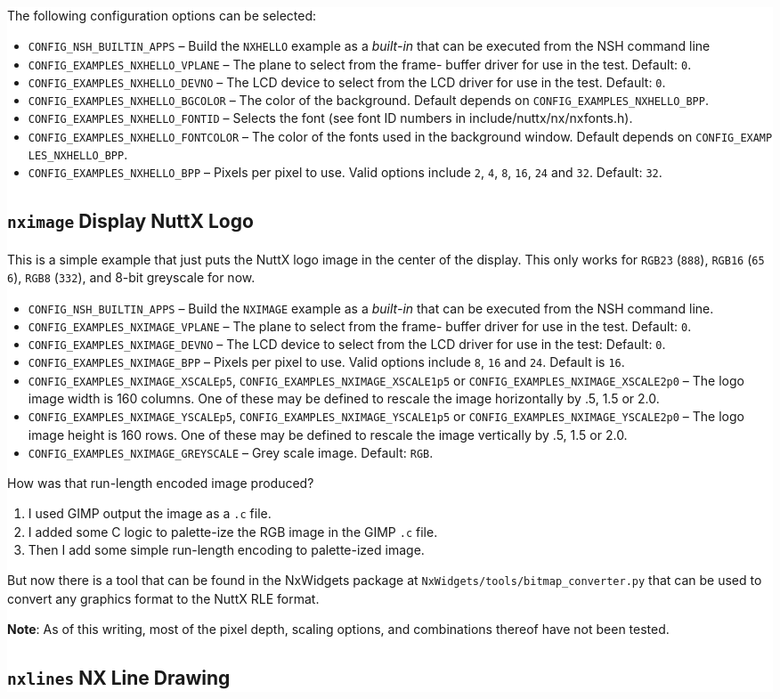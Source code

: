 The following configuration options can be selected:

- `CONFIG_NSH_BUILTIN_APPS` – Build the `NXHELLO` example as a _built-in_ that
  can be executed from the NSH command line
- `CONFIG_EXAMPLES_NXHELLO_VPLANE` – The plane to select from the frame- buffer
  driver for use in the test. Default: `0`.
- `CONFIG_EXAMPLES_NXHELLO_DEVNO` – The LCD device to select from the LCD driver
  for use in the test. Default: `0`.
- `CONFIG_EXAMPLES_NXHELLO_BGCOLOR` – The color of the background. Default
  depends on `CONFIG_EXAMPLES_NXHELLO_BPP`.
- `CONFIG_EXAMPLES_NXHELLO_FONTID` – Selects the font (see font ID numbers in
  include/nuttx/nx/nxfonts.h).
- `CONFIG_EXAMPLES_NXHELLO_FONTCOLOR` – The color of the fonts used in the
  background window. Default depends on `CONFIG_EXAMPLES_NXHELLO_BPP`.
- `CONFIG_EXAMPLES_NXHELLO_BPP` – Pixels per pixel to use. Valid options include
  `2`, `4`, `8`, `16`, `24` and `32`. Default: `32`.

## `nximage` Display NuttX Logo

This is a simple example that just puts the NuttX logo image in the center of
the display. This only works for `RGB23` (`888`), `RGB16` (`656`), `RGB8`
(`332`), and 8-bit greyscale for now.

- `CONFIG_NSH_BUILTIN_APPS` – Build the `NXIMAGE` example as a _built-in_ that
  can be executed from the NSH command line.
- `CONFIG_EXAMPLES_NXIMAGE_VPLANE` – The plane to select from the frame- buffer
  driver for use in the test. Default: `0`.
- `CONFIG_EXAMPLES_NXIMAGE_DEVNO` – The LCD device to select from the LCD driver
  for use in the test: Default: `0`.
- `CONFIG_EXAMPLES_NXIMAGE_BPP` – Pixels per pixel to use. Valid options include
  `8`, `16` and `24`. Default is `16`.
- `CONFIG_EXAMPLES_NXIMAGE_XSCALEp5`, `CONFIG_EXAMPLES_NXIMAGE_XSCALE1p5` or
  `CONFIG_EXAMPLES_NXIMAGE_XSCALE2p0` – The logo image width is 160 columns. One
  of these may be defined to rescale the image horizontally by .5, 1.5 or 2.0.
- `CONFIG_EXAMPLES_NXIMAGE_YSCALEp5`, `CONFIG_EXAMPLES_NXIMAGE_YSCALE1p5` or
  `CONFIG_EXAMPLES_NXIMAGE_YSCALE2p0` – The logo image height is 160 rows. One
  of these may be defined to rescale the image vertically by .5, 1.5 or 2.0.
- `CONFIG_EXAMPLES_NXIMAGE_GREYSCALE` – Grey scale image. Default: `RGB`.

How was that run-length encoded image produced?

1. I used GIMP output the image as a `.c` file.
2. I added some C logic to palette-ize the RGB image in the GIMP `.c` file.
3. Then I add some simple run-length encoding to palette-ized image.

But now there is a tool that can be found in the NxWidgets package at
`NxWidgets/tools/bitmap_converter.py` that can be used to convert any graphics
format to the NuttX RLE format.

**Note**: As of this writing, most of the pixel depth, scaling options, and
combinations thereof have not been tested.

## `nxlines` NX Line Drawing
